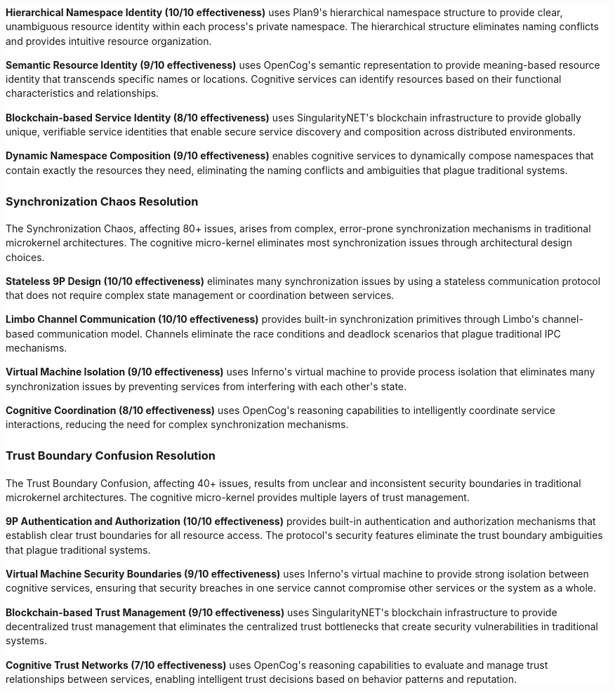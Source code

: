 **Hierarchical Namespace Identity (10/10 effectiveness)** uses Plan9's hierarchical namespace structure to provide clear, unambiguous resource identity within each process's private namespace. The hierarchical structure eliminates naming conflicts and provides intuitive resource organization.

**Semantic Resource Identity (9/10 effectiveness)** uses OpenCog's semantic representation to provide meaning-based resource identity that transcends specific names or locations. Cognitive services can identify resources based on their functional characteristics and relationships.

**Blockchain-based Service Identity (8/10 effectiveness)** uses SingularityNET's blockchain infrastructure to provide globally unique, verifiable service identities that enable secure service discovery and composition across distributed environments.

**Dynamic Namespace Composition (9/10 effectiveness)** enables cognitive services to dynamically compose namespaces that contain exactly the resources they need, eliminating the naming conflicts and ambiguities that plague traditional systems.

### Synchronization Chaos Resolution

The Synchronization Chaos, affecting 80+ issues, arises from complex, error-prone synchronization mechanisms in traditional microkernel architectures. The cognitive micro-kernel eliminates most synchronization issues through architectural design choices.

**Stateless 9P Design (10/10 effectiveness)** eliminates many synchronization issues by using a stateless communication protocol that does not require complex state management or coordination between services.

**Limbo Channel Communication (10/10 effectiveness)** provides built-in synchronization primitives through Limbo's channel-based communication model. Channels eliminate the race conditions and deadlock scenarios that plague traditional IPC mechanisms.

**Virtual Machine Isolation (9/10 effectiveness)** uses Inferno's virtual machine to provide process isolation that eliminates many synchronization issues by preventing services from interfering with each other's state.

**Cognitive Coordination (8/10 effectiveness)** uses OpenCog's reasoning capabilities to intelligently coordinate service interactions, reducing the need for complex synchronization mechanisms.

### Trust Boundary Confusion Resolution

The Trust Boundary Confusion, affecting 40+ issues, results from unclear and inconsistent security boundaries in traditional microkernel architectures. The cognitive micro-kernel provides multiple layers of trust management.

**9P Authentication and Authorization (10/10 effectiveness)** provides built-in authentication and authorization mechanisms that establish clear trust boundaries for all resource access. The protocol's security features eliminate the trust boundary ambiguities that plague traditional systems.

**Virtual Machine Security Boundaries (9/10 effectiveness)** uses Inferno's virtual machine to provide strong isolation between cognitive services, ensuring that security breaches in one service cannot compromise other services or the system as a whole.

**Blockchain-based Trust Management (9/10 effectiveness)** uses SingularityNET's blockchain infrastructure to provide decentralized trust management that eliminates the centralized trust bottlenecks that create security vulnerabilities in traditional systems.

**Cognitive Trust Networks (7/10 effectiveness)** uses OpenCog's reasoning capabilities to evaluate and manage trust relationships between services, enabling intelligent trust decisions based on behavior patterns and reputation.
